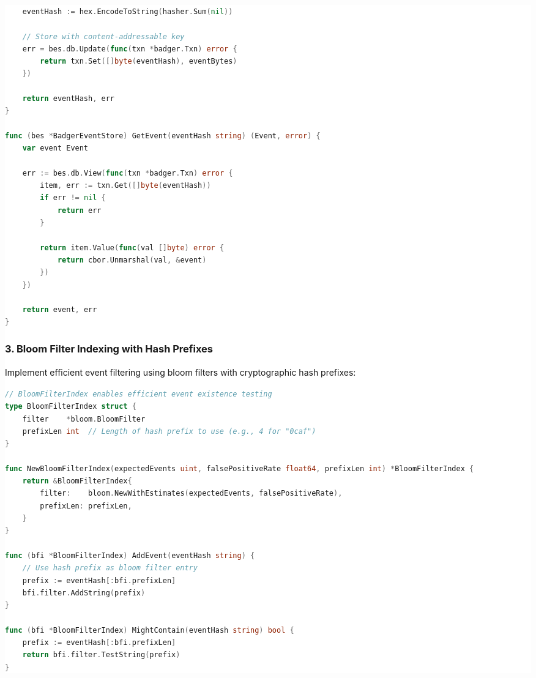```go
    eventHash := hex.EncodeToString(hasher.Sum(nil))
    
    // Store with content-addressable key
    err = bes.db.Update(func(txn *badger.Txn) error {
        return txn.Set([]byte(eventHash), eventBytes)
    })
    
    return eventHash, err
}

func (bes *BadgerEventStore) GetEvent(eventHash string) (Event, error) {
    var event Event
    
    err := bes.db.View(func(txn *badger.Txn) error {
        item, err := txn.Get([]byte(eventHash))
        if err != nil {
            return err
        }
        
        return item.Value(func(val []byte) error {
            return cbor.Unmarshal(val, &event)
        })
    })
    
    return event, err
}
```

### **3. Bloom Filter Indexing with Hash Prefixes**

Implement efficient event filtering using bloom filters with cryptographic hash prefixes:

```go
// BloomFilterIndex enables efficient event existence testing
type BloomFilterIndex struct {
    filter    *bloom.BloomFilter
    prefixLen int  // Length of hash prefix to use (e.g., 4 for "0caf")
}

func NewBloomFilterIndex(expectedEvents uint, falsePositiveRate float64, prefixLen int) *BloomFilterIndex {
    return &BloomFilterIndex{
        filter:    bloom.NewWithEstimates(expectedEvents, falsePositiveRate),
        prefixLen: prefixLen,
    }
}

func (bfi *BloomFilterIndex) AddEvent(eventHash string) {
    // Use hash prefix as bloom filter entry
    prefix := eventHash[:bfi.prefixLen]
    bfi.filter.AddString(prefix)
}

func (bfi *BloomFilterIndex) MightContain(eventHash string) bool {
    prefix := eventHash[:bfi.prefixLen]
    return bfi.filter.TestString(prefix)
}
```
